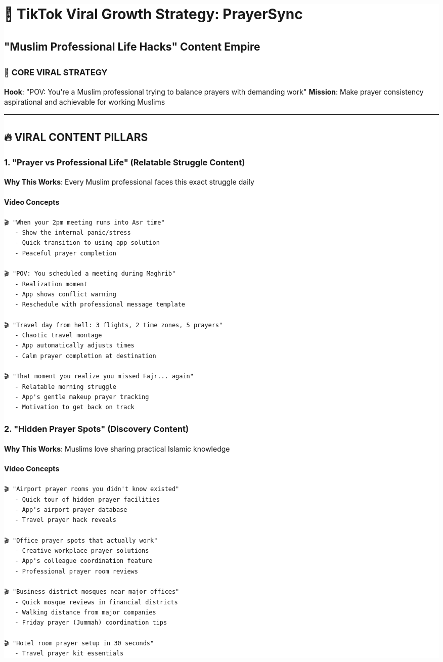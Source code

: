 # 📱 TikTok Viral Growth Strategy: PrayerSync
## "Muslim Professional Life Hacks" Content Empire

### 🎯 **CORE VIRAL STRATEGY**
**Hook**: "POV: You're a Muslim professional trying to balance prayers with demanding work"
**Mission**: Make prayer consistency aspirational and achievable for working Muslims

---

## 🔥 **VIRAL CONTENT PILLARS**

### **1. "Prayer vs Professional Life" (Relatable Struggle Content)**
**Why This Works**: Every Muslim professional faces this exact struggle daily

#### **Video Concepts**
```
🎬 "When your 2pm meeting runs into Asr time"
   - Show the internal panic/stress
   - Quick transition to using app solution
   - Peaceful prayer completion

🎬 "POV: You scheduled a meeting during Maghrib"  
   - Realization moment
   - App shows conflict warning
   - Reschedule with professional message template

🎬 "Travel day from hell: 3 flights, 2 time zones, 5 prayers"
   - Chaotic travel montage
   - App automatically adjusts times
   - Calm prayer completion at destination

🎬 "That moment you realize you missed Fajr... again"
   - Relatable morning struggle
   - App's gentle makeup prayer tracking
   - Motivation to get back on track
```

### **2. "Hidden Prayer Spots" (Discovery Content)**
**Why This Works**: Muslims love sharing practical Islamic knowledge

#### **Video Concepts**
```
🎬 "Airport prayer rooms you didn't know existed"
   - Quick tour of hidden prayer facilities
   - App's airport prayer database
   - Travel prayer hack reveals

🎬 "Office prayer spots that actually work"
   - Creative workplace prayer solutions
   - App's colleague coordination feature
   - Professional prayer room reviews

🎬 "Business district mosques near major offices"
   - Quick mosque reviews in financial districts
   - Walking distance from major companies
   - Friday prayer (Jummah) coordination tips

🎬 "Hotel room prayer setup in 30 seconds"
   - Travel prayer kit essentials
```
